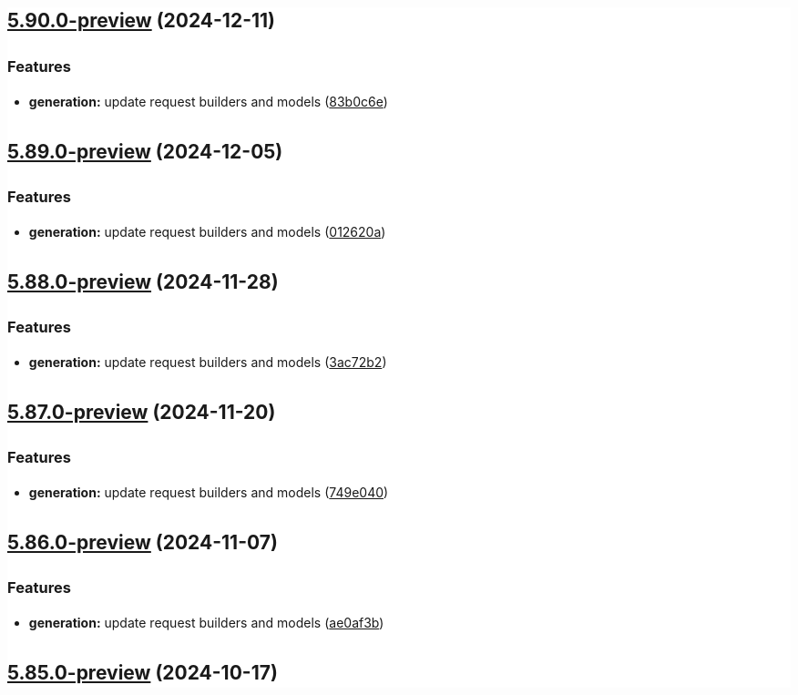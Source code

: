## [5.90.0-preview](https://github.com/microsoftgraph/msgraph-beta-sdk-dotnet/compare/5.89.0-preview...5.90.0-preview) (2024-12-11)


### Features

* **generation:** update request builders and models ([83b0c6e](https://github.com/microsoftgraph/msgraph-beta-sdk-dotnet/commit/83b0c6ed8aa4f887a6ed8b2f308f32e1d4174786))

## [5.89.0-preview](https://github.com/microsoftgraph/msgraph-beta-sdk-dotnet/compare/5.88.0-preview...5.89.0-preview) (2024-12-05)


### Features

* **generation:** update request builders and models ([012620a](https://github.com/microsoftgraph/msgraph-beta-sdk-dotnet/commit/012620accef14acb26107aeaa82e5b28173d0376))

## [5.88.0-preview](https://github.com/microsoftgraph/msgraph-beta-sdk-dotnet/compare/5.87.0-preview...5.88.0-preview) (2024-11-28)


### Features

* **generation:** update request builders and models ([3ac72b2](https://github.com/microsoftgraph/msgraph-beta-sdk-dotnet/commit/3ac72b2f3d7f435ded419998630cb195317bca9f))

## [5.87.0-preview](https://github.com/microsoftgraph/msgraph-beta-sdk-dotnet/compare/5.86.0-preview...5.87.0-preview) (2024-11-20)


### Features

* **generation:** update request builders and models ([749e040](https://github.com/microsoftgraph/msgraph-beta-sdk-dotnet/commit/749e04077ee1b9a41859b9b97866813b441b8db8))

## [5.86.0-preview](https://github.com/microsoftgraph/msgraph-beta-sdk-dotnet/compare/5.85.0-preview...5.86.0-preview) (2024-11-07)


### Features

* **generation:** update request builders and models ([ae0af3b](https://github.com/microsoftgraph/msgraph-beta-sdk-dotnet/commit/ae0af3b3882de1029e580c0bdebf1557448561b5))

## [5.85.0-preview](https://github.com/microsoftgraph/msgraph-beta-sdk-dotnet/compare/5.84.0-preview...5.85.0-preview) (2024-10-17)
